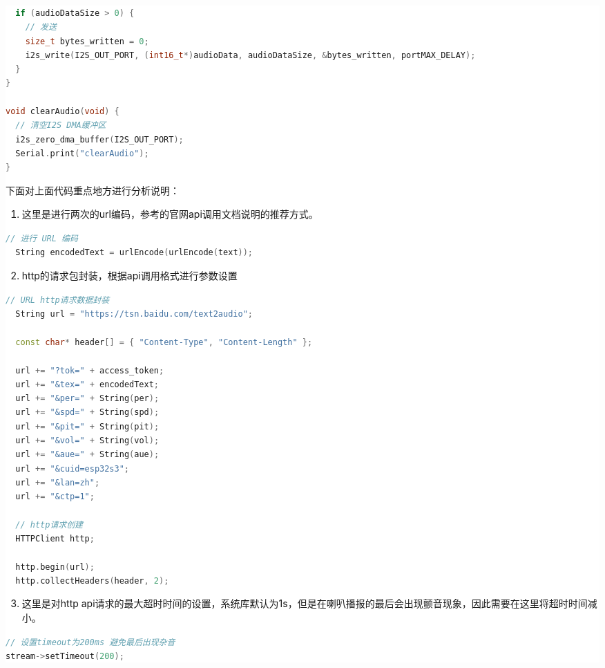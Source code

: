 ```cpp
  if (audioDataSize > 0) {
    // 发送
    size_t bytes_written = 0;
    i2s_write(I2S_OUT_PORT, (int16_t*)audioData, audioDataSize, &bytes_written, portMAX_DELAY);
  }
}

void clearAudio(void) {
  // 清空I2S DMA缓冲区
  i2s_zero_dma_buffer(I2S_OUT_PORT);
  Serial.print("clearAudio");
}
```

下面对上面代码重点地方进行分析说明：

1. 这里是进行两次的url编码，参考的官网api调用文档说明的推荐方式。

```cpp
// 进行 URL 编码
  String encodedText = urlEncode(urlEncode(text));
```

2. http的请求包封装，根据api调用格式进行参数设置

```cpp
// URL http请求数据封装
  String url = "https://tsn.baidu.com/text2audio";

  const char* header[] = { "Content-Type", "Content-Length" };

  url += "?tok=" + access_token;
  url += "&tex=" + encodedText;
  url += "&per=" + String(per);
  url += "&spd=" + String(spd);
  url += "&pit=" + String(pit);
  url += "&vol=" + String(vol);
  url += "&aue=" + String(aue);
  url += "&cuid=esp32s3";
  url += "&lan=zh";
  url += "&ctp=1";

  // http请求创建
  HTTPClient http;

  http.begin(url);
  http.collectHeaders(header, 2);
```

3. 这里是对http api请求的最大超时时间的设置，系统库默认为1s，但是在喇叭播报的最后会出现颤音现象，因此需要在这里将超时时间减小。

```cpp
// 设置timeout为200ms 避免最后出现杂音
stream->setTimeout(200);
```
